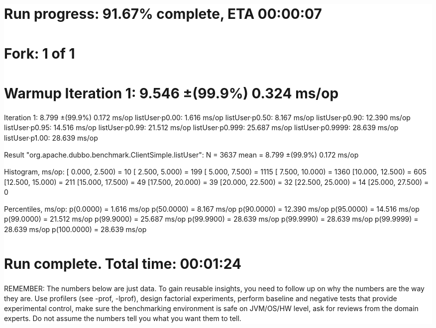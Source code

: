 # Run progress: 91.67% complete, ETA 00:00:07
# Fork: 1 of 1
# Warmup Iteration   1: 9.546 ±(99.9%) 0.324 ms/op
Iteration   1: 8.799 ±(99.9%) 0.172 ms/op
                 listUser·p0.00:   1.616 ms/op
                 listUser·p0.50:   8.167 ms/op
                 listUser·p0.90:   12.390 ms/op
                 listUser·p0.95:   14.516 ms/op
                 listUser·p0.99:   21.512 ms/op
                 listUser·p0.999:  25.687 ms/op
                 listUser·p0.9999: 28.639 ms/op
                 listUser·p1.00:   28.639 ms/op



Result "org.apache.dubbo.benchmark.ClientSimple.listUser":
  N = 3637
  mean =      8.799 ±(99.9%) 0.172 ms/op

  Histogram, ms/op:
    [ 0.000,  2.500) = 10 
    [ 2.500,  5.000) = 199 
    [ 5.000,  7.500) = 1115 
    [ 7.500, 10.000) = 1360 
    [10.000, 12.500) = 605 
    [12.500, 15.000) = 211 
    [15.000, 17.500) = 49 
    [17.500, 20.000) = 39 
    [20.000, 22.500) = 32 
    [22.500, 25.000) = 14 
    [25.000, 27.500) = 0 

  Percentiles, ms/op:
      p(0.0000) =      1.616 ms/op
     p(50.0000) =      8.167 ms/op
     p(90.0000) =     12.390 ms/op
     p(95.0000) =     14.516 ms/op
     p(99.0000) =     21.512 ms/op
     p(99.9000) =     25.687 ms/op
     p(99.9900) =     28.639 ms/op
     p(99.9990) =     28.639 ms/op
     p(99.9999) =     28.639 ms/op
    p(100.0000) =     28.639 ms/op


# Run complete. Total time: 00:01:24

REMEMBER: The numbers below are just data. To gain reusable insights, you need to follow up on
why the numbers are the way they are. Use profilers (see -prof, -lprof), design factorial
experiments, perform baseline and negative tests that provide experimental control, make sure
the benchmarking environment is safe on JVM/OS/HW level, ask for reviews from the domain experts.
Do not assume the numbers tell you what you want them to tell.
